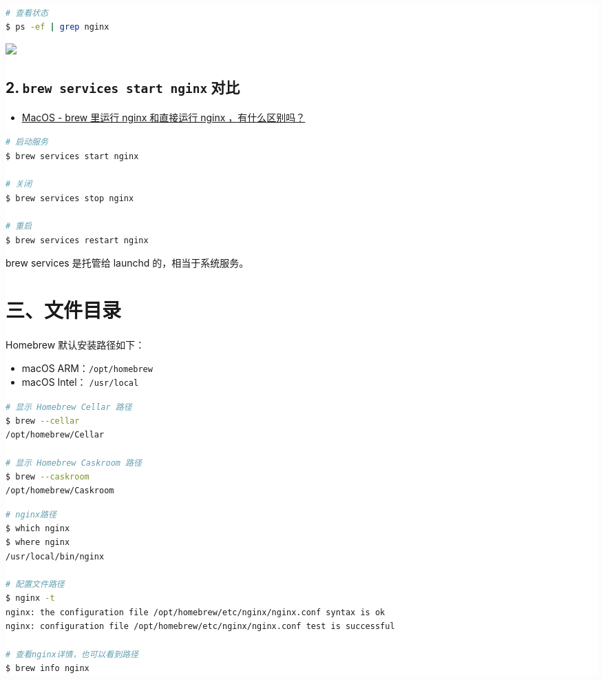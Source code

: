 ```sh
# 查看状态
$ ps -ef | grep nginx
```

![](/AllFiles/Vue/06-工程化实践/Vue打包部署/Nginx部署/images/006.png)



## 2. `brew services start nginx` 对比

* [MacOS - brew 里运行 nginx 和直接运行 nginx ，有什么区别吗？](https://v2ex.com/t/812279)

```sh
# 启动服务
$ brew services start nginx

# 关闭
$ brew services stop nginx

# 重启
$ brew services restart nginx
```

brew services 是托管给 launchd 的，相当于系统服务。



# 三、文件目录

Homebrew 默认安装路径如下：

- macOS ARM：`/opt/homebrew`
- macOS Intel： `/usr/local`

```sh
# 显示 Homebrew Cellar 路径
$ brew --cellar
/opt/homebrew/Cellar

# 显示 Homebrew Caskroom 路径
$ brew --caskroom
/opt/homebrew/Caskroom
```



```sh
# nginx路径
$ which nginx  
$ where nginx
/usr/local/bin/nginx

# 配置文件路径
$ nginx -t
nginx: the configuration file /opt/homebrew/etc/nginx/nginx.conf syntax is ok
nginx: configuration file /opt/homebrew/etc/nginx/nginx.conf test is successful

# 查看nginx详情，也可以看到路径
$ brew info nginx
```
